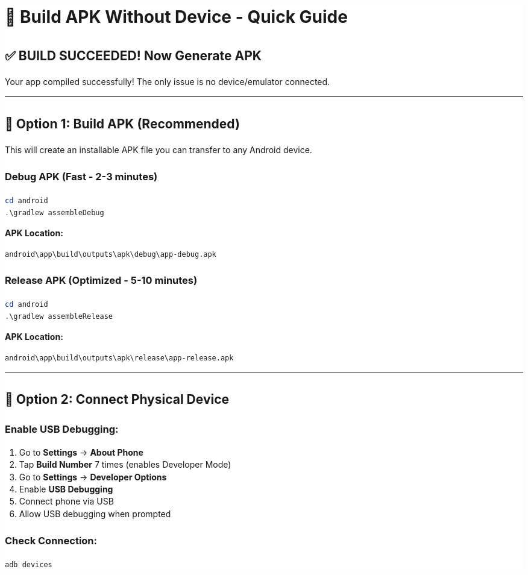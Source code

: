 # 📱 Build APK Without Device - Quick Guide

## ✅ BUILD SUCCEEDED! Now Generate APK

Your app compiled successfully! The only issue is no device/emulator connected.

---

## 🚀 Option 1: Build APK (Recommended)

This will create an installable APK file you can transfer to any Android device.

### **Debug APK (Fast - 2-3 minutes)**

```powershell
cd android
.\gradlew assembleDebug
```

**APK Location:**
```
android\app\build\outputs\apk\debug\app-debug.apk
```

### **Release APK (Optimized - 5-10 minutes)**

```powershell
cd android
.\gradlew assembleRelease
```

**APK Location:**
```
android\app\build\outputs\apk\release\app-release.apk
```

---

## 📱 Option 2: Connect Physical Device

### **Enable USB Debugging:**
1. Go to **Settings** → **About Phone**
2. Tap **Build Number** 7 times (enables Developer Mode)
3. Go to **Settings** → **Developer Options**
4. Enable **USB Debugging**
5. Connect phone via USB
6. Allow USB debugging when prompted

### **Check Connection:**
```powershell
adb devices
```
